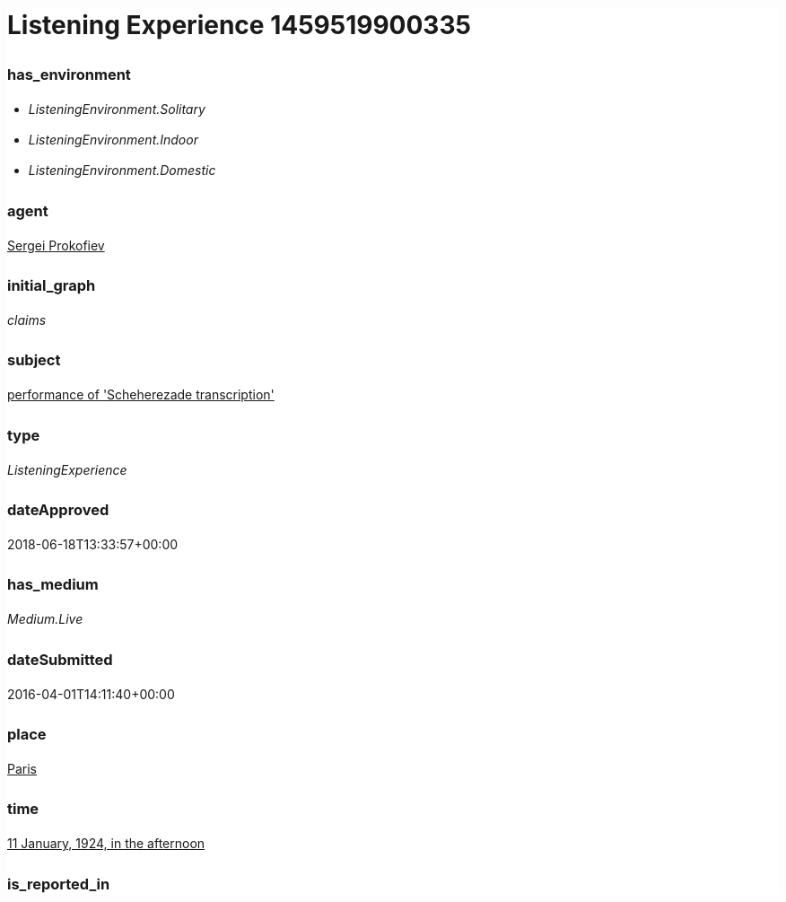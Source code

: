# Listening Experience 1459519900335

### has_environment

 - *ListeningEnvironment.Solitary*

 - *ListeningEnvironment.Indoor*

 - *ListeningEnvironment.Domestic*

### agent


[Sergei Prokofiev](#Sergei-Prokofiev)

### initial_graph


*claims*

### subject


[performance of 'Scheherezade transcription'](#performance-of-'Scheherezade-transcription')

### type


*ListeningExperience*

### dateApproved


2018-06-18T13:33:57+00:00

### has_medium


*Medium.Live*

### dateSubmitted


2016-04-01T14:11:40+00:00

### place


[Paris](#Paris)

### time


[11 January, 1924, in the afternoon](#11-January-1924-in-the-afternoon)

### is_reported_in
